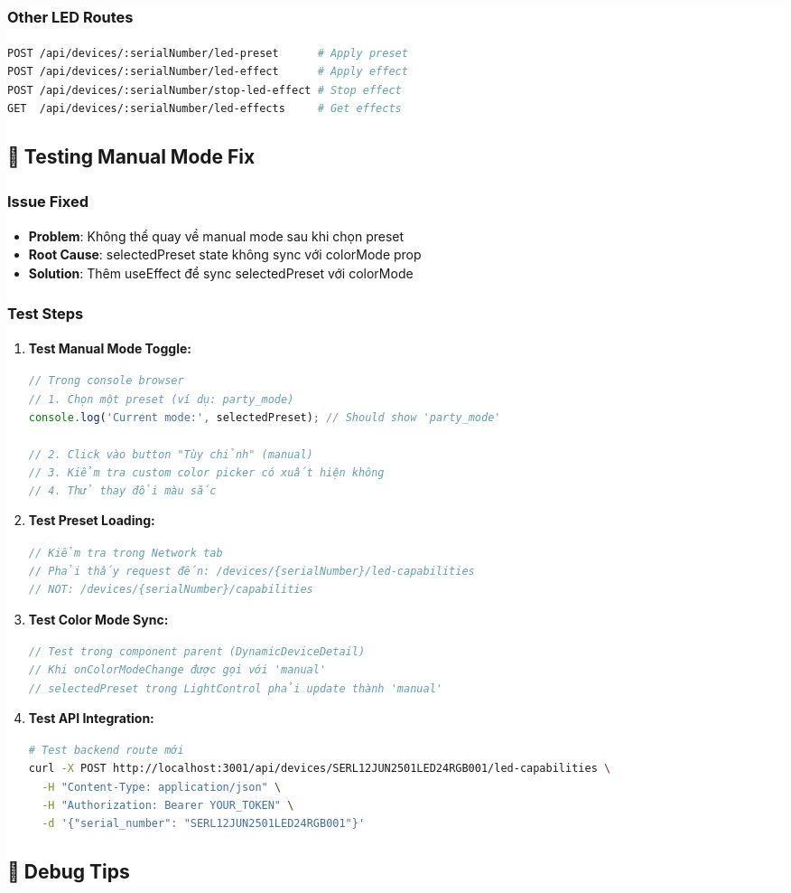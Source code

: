 ### Other LED Routes
```bash
POST /api/devices/:serialNumber/led-preset      # Apply preset
POST /api/devices/:serialNumber/led-effect      # Apply effect  
POST /api/devices/:serialNumber/stop-led-effect # Stop effect
GET  /api/devices/:serialNumber/led-effects     # Get effects
```

## 🧪 Testing Manual Mode Fix

### Issue Fixed
- **Problem**: Không thể quay về manual mode sau khi chọn preset
- **Root Cause**: selectedPreset state không sync với colorMode prop
- **Solution**: Thêm useEffect để sync selectedPreset với colorMode

### Test Steps

1. **Test Manual Mode Toggle:**
   ```javascript
   // Trong console browser
   // 1. Chọn một preset (ví dụ: party_mode)
   console.log('Current mode:', selectedPreset); // Should show 'party_mode'
   
   // 2. Click vào button "Tùy chỉnh" (manual)
   // 3. Kiểm tra custom color picker có xuất hiện không
   // 4. Thử thay đổi màu sắc
   ```

2. **Test Preset Loading:**
   ```javascript
   // Kiểm tra trong Network tab
   // Phải thấy request đến: /devices/{serialNumber}/led-capabilities
   // NOT: /devices/{serialNumber}/capabilities
   ```

3. **Test Color Mode Sync:**
   ```javascript
   // Test trong component parent (DynamicDeviceDetail)
   // Khi onColorModeChange được gọi với 'manual'
   // selectedPreset trong LightControl phải update thành 'manual'
   ```

4. **Test API Integration:**
   ```bash
   # Test backend route mới
   curl -X POST http://localhost:3001/api/devices/SERL12JUN2501LED24RGB001/led-capabilities \
     -H "Content-Type: application/json" \
     -H "Authorization: Bearer YOUR_TOKEN" \
     -d '{"serial_number": "SERL12JUN2501LED24RGB001"}'
   ```

## 🐛 Debug Tips
